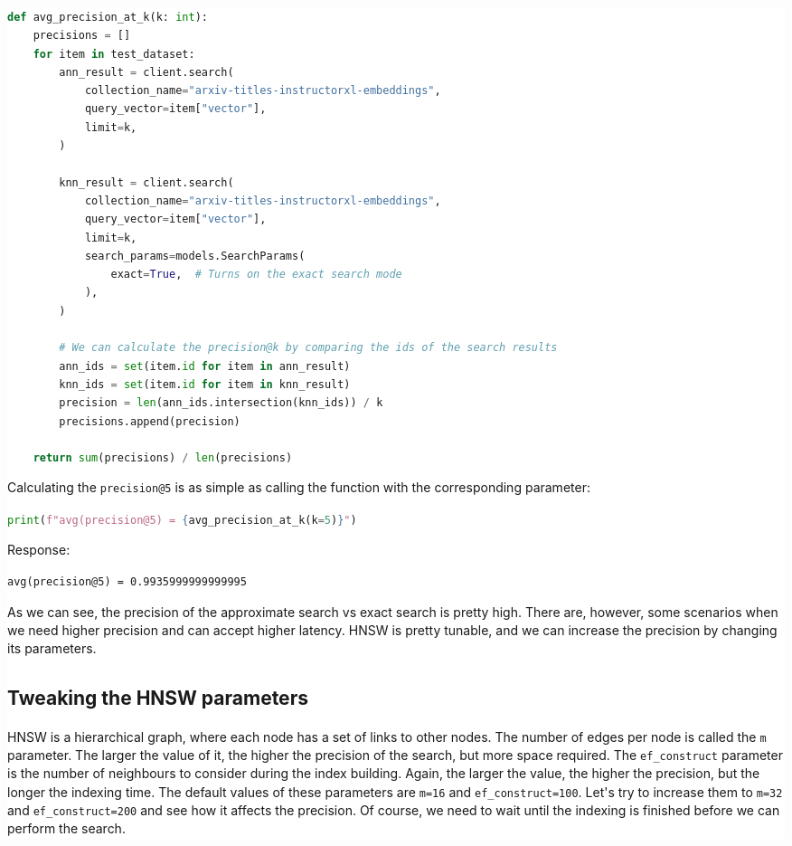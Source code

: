 ```python
def avg_precision_at_k(k: int):
    precisions = []
    for item in test_dataset:
        ann_result = client.search(
            collection_name="arxiv-titles-instructorxl-embeddings",
            query_vector=item["vector"],
            limit=k,
        )
    
        knn_result = client.search(
            collection_name="arxiv-titles-instructorxl-embeddings",
            query_vector=item["vector"],
            limit=k,
            search_params=models.SearchParams(
                exact=True,  # Turns on the exact search mode
            ),
        )

        # We can calculate the precision@k by comparing the ids of the search results
        ann_ids = set(item.id for item in ann_result)
        knn_ids = set(item.id for item in knn_result)
        precision = len(ann_ids.intersection(knn_ids)) / k
        precisions.append(precision)
    
    return sum(precisions) / len(precisions)
```

Calculating the `precision@5` is as simple as calling the function with the corresponding parameter:

```python
print(f"avg(precision@5) = {avg_precision_at_k(k=5)}")
```

Response:

```text
avg(precision@5) = 0.9935999999999995
```

As we can see, the precision of the approximate search vs exact search is pretty high. There are, however, some scenarios when we
need higher precision and can accept higher latency. HNSW is pretty tunable, and we can increase the precision by changing its parameters.
  
## Tweaking the HNSW parameters

HNSW is a hierarchical graph, where each node has a set of links to other nodes. The number of edges per node is called the `m` parameter. 
The larger the value of it, the higher the precision of the search, but more space required. The `ef_construct` parameter is the number of 
neighbours to consider during the index building. Again, the larger the value, the higher the precision, but the longer the indexing time.
The default values of these parameters are `m=16` and `ef_construct=100`. Let's try to increase them to `m=32` and `ef_construct=200` and
see how it affects the precision. Of course, we need to wait until the indexing is finished before we can perform the search.
